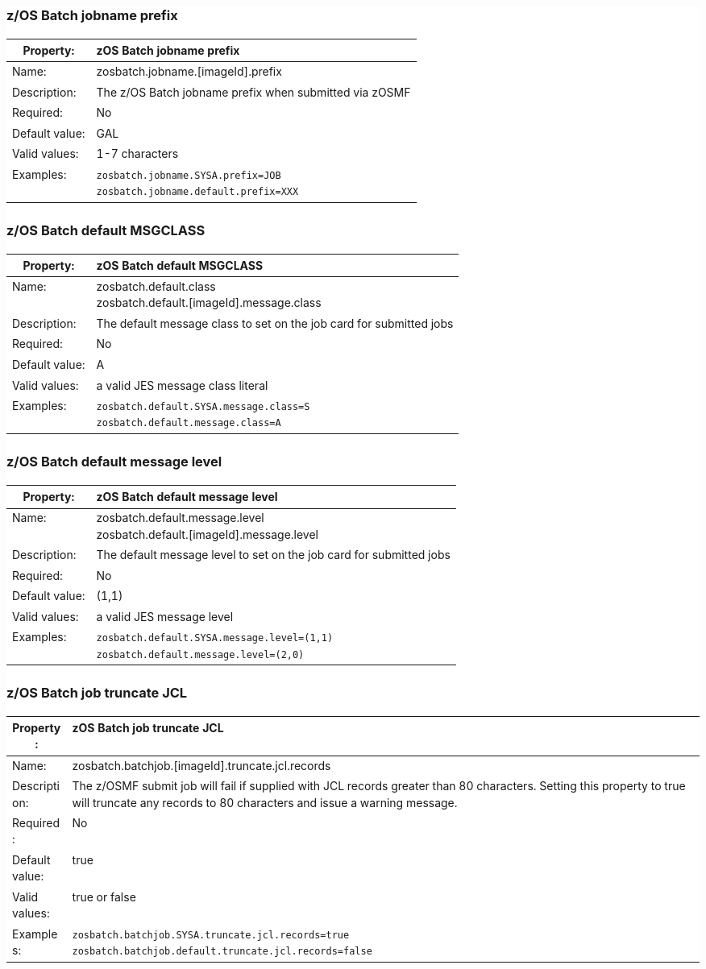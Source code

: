 
### z/OS Batch jobname prefix

| Property: | zOS Batch jobname prefix |
| --------------------------------------- | :------------------------------------- |
| Name: | zosbatch.jobname.[imageId].prefix |
| Description: | The z/OS Batch jobname prefix when submitted via zOSMF |
| Required:  | No |
| Default value: | GAL |
| Valid values: | 1-7 characters |
| Examples: | `zosbatch.jobname.SYSA.prefix=JOB`<br>`zosbatch.jobname.default.prefix=XXX` |


### z/OS Batch default MSGCLASS

| Property: | zOS Batch default MSGCLASS |
| --------------------------------------- | :------------------------------------- |
| Name: | zosbatch.default.class<br>zosbatch.default.[imageId].message.class |
| Description: | The default message class to set on the job card for submitted jobs |
| Required:  | No |
| Default value: | A |
| Valid values: | a valid JES message class literal |
| Examples: | `zosbatch.default.SYSA.message.class=S`<br>`zosbatch.default.message.class=A` |


### z/OS Batch default message level

| Property: | zOS Batch default message level |
| --------------------------------------- | :------------------------------------- |
| Name: | zosbatch.default.message.level<br>zosbatch.default.[imageId].message.level |
| Description: | The default message level to set on the job card for submitted jobs |
| Required:  | No |
| Default value: | (1,1) |
| Valid values: | a valid JES message level |
| Examples: | `zosbatch.default.SYSA.message.level=(1,1)`<br>`zosbatch.default.message.level=(2,0)` |


### z/OS Batch job truncate JCL

| Property: | zOS Batch job truncate JCL |
| --------------------------------------- | :------------------------------------- |
| Name: | zosbatch.batchjob.[imageId].truncate.jcl.records |
| Description: | The z/OSMF submit job will fail if supplied with JCL records greater than 80 characters. Setting this property to true will truncate any records to 80 characters and issue a warning message. |
| Required:  | No |
| Default value: | true |
| Valid values: | true or false |
| Examples: | `zosbatch.batchjob.SYSA.truncate.jcl.records=true`<br>`zosbatch.batchjob.default.truncate.jcl.records=false` |
